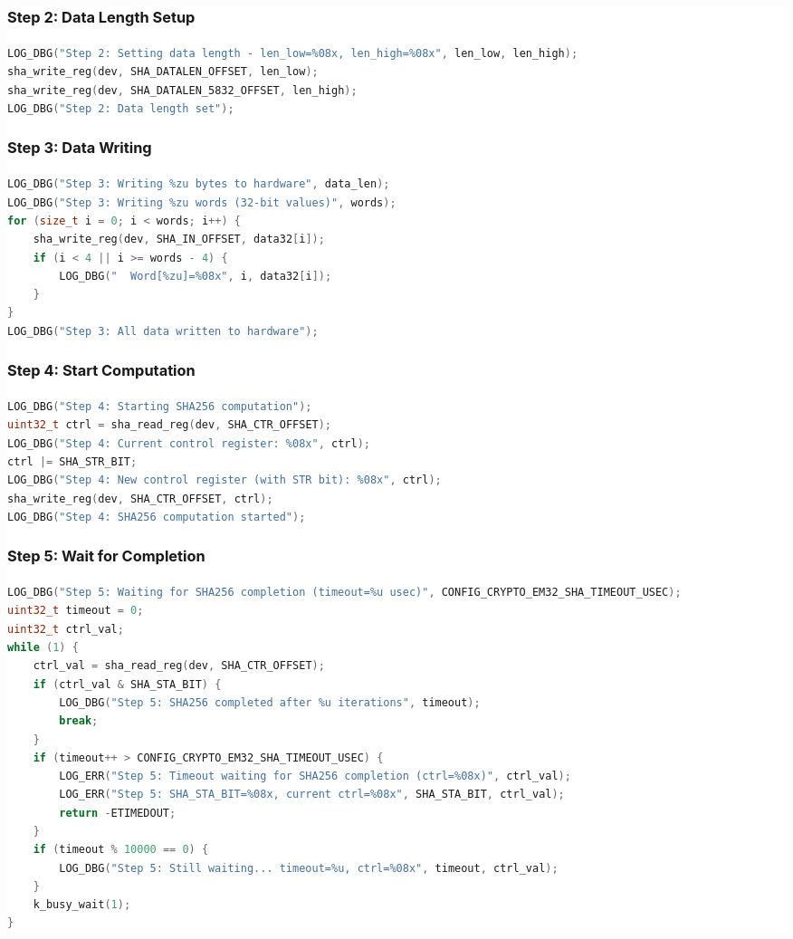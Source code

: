 ### **Step 2: Data Length Setup**
```c
LOG_DBG("Step 2: Setting data length - len_low=%08x, len_high=%08x", len_low, len_high);
sha_write_reg(dev, SHA_DATALEN_OFFSET, len_low);
sha_write_reg(dev, SHA_DATALEN_5832_OFFSET, len_high);
LOG_DBG("Step 2: Data length set");
```

### **Step 3: Data Writing**
```c
LOG_DBG("Step 3: Writing %zu bytes to hardware", data_len);
LOG_DBG("Step 3: Writing %zu words (32-bit values)", words);
for (size_t i = 0; i < words; i++) {
    sha_write_reg(dev, SHA_IN_OFFSET, data32[i]);
    if (i < 4 || i >= words - 4) {
        LOG_DBG("  Word[%zu]=%08x", i, data32[i]);
    }
}
LOG_DBG("Step 3: All data written to hardware");
```

### **Step 4: Start Computation**
```c
LOG_DBG("Step 4: Starting SHA256 computation");
uint32_t ctrl = sha_read_reg(dev, SHA_CTR_OFFSET);
LOG_DBG("Step 4: Current control register: %08x", ctrl);
ctrl |= SHA_STR_BIT;
LOG_DBG("Step 4: New control register (with STR bit): %08x", ctrl);
sha_write_reg(dev, SHA_CTR_OFFSET, ctrl);
LOG_DBG("Step 4: SHA256 computation started");
```

### **Step 5: Wait for Completion**
```c
LOG_DBG("Step 5: Waiting for SHA256 completion (timeout=%u usec)", CONFIG_CRYPTO_EM32_SHA_TIMEOUT_USEC);
uint32_t timeout = 0;
uint32_t ctrl_val;
while (1) {
    ctrl_val = sha_read_reg(dev, SHA_CTR_OFFSET);
    if (ctrl_val & SHA_STA_BIT) {
        LOG_DBG("Step 5: SHA256 completed after %u iterations", timeout);
        break;
    }
    if (timeout++ > CONFIG_CRYPTO_EM32_SHA_TIMEOUT_USEC) {
        LOG_ERR("Step 5: Timeout waiting for SHA256 completion (ctrl=%08x)", ctrl_val);
        LOG_ERR("Step 5: SHA_STA_BIT=%08x, current ctrl=%08x", SHA_STA_BIT, ctrl_val);
        return -ETIMEDOUT;
    }
    if (timeout % 10000 == 0) {
        LOG_DBG("Step 5: Still waiting... timeout=%u, ctrl=%08x", timeout, ctrl_val);
    }
    k_busy_wait(1);
}
```
